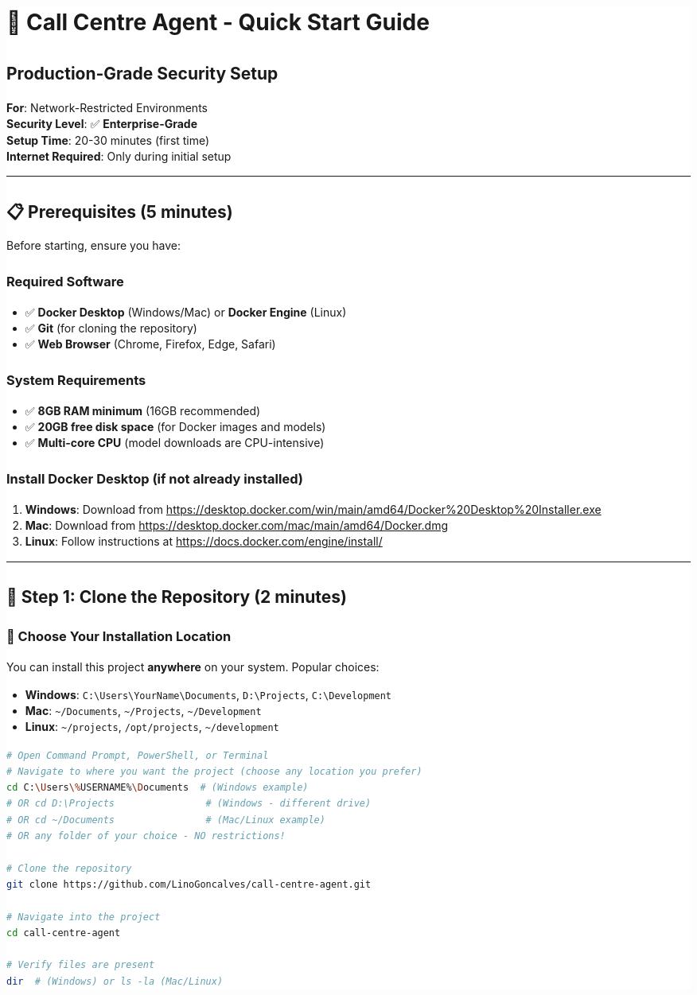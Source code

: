 # 🚀 Call Centre Agent - Quick Start Guide
## Production-Grade Security Setup

**For**: Network-Restricted Environments  
**Security Level**: ✅ **Enterprise-Grade**  
**Setup Time**: 20-30 minutes (first time)  
**Internet Required**: Only during initial setup

---

## 📋 Prerequisites (5 minutes)

Before starting, ensure you have:

### **Required Software**
- ✅ **Docker Desktop** (Windows/Mac) or **Docker Engine** (Linux)
- ✅ **Git** (for cloning the repository)
- ✅ **Web Browser** (Chrome, Firefox, Edge, Safari)

### **System Requirements**
- ✅ **8GB RAM minimum** (16GB recommended)
- ✅ **20GB free disk space** (for Docker images and models)
- ✅ **Multi-core CPU** (model downloads are CPU-intensive)

### **Install Docker Desktop** (if not already installed)
1. **Windows**: Download from https://desktop.docker.com/win/main/amd64/Docker%20Desktop%20Installer.exe
2. **Mac**: Download from https://desktop.docker.com/mac/main/amd64/Docker.dmg
3. **Linux**: Follow instructions at https://docs.docker.com/engine/install/

---

## 🔽 Step 1: Clone the Repository (2 minutes)

### **📁 Choose Your Installation Location**
You can install this project **anywhere** on your system. Popular choices:
- **Windows**: `C:\Users\YourName\Documents`, `D:\Projects`, `C:\Development`
- **Mac**: `~/Documents`, `~/Projects`, `~/Development`  
- **Linux**: `~/projects`, `/opt/projects`, `~/development`

```bash
# Open Command Prompt, PowerShell, or Terminal
# Navigate to where you want the project (choose any location you prefer)
cd C:\Users\%USERNAME%\Documents  # (Windows example)
# OR cd D:\Projects                # (Windows - different drive)  
# OR cd ~/Documents                # (Mac/Linux example)
# OR any folder of your choice - NO restrictions!

# Clone the repository
git clone https://github.com/LinoGoncalves/call-centre-agent.git

# Navigate into the project
cd call-centre-agent

# Verify files are present
dir  # (Windows) or ls -la (Mac/Linux)
```
